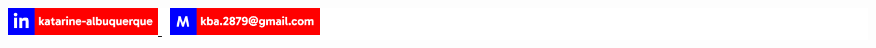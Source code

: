 <p float="left">
    <a href="https://www.linkedin.com/in/katarine-albuquerque/" target="_blank">
        <img width="150" src="./sociais/linkedin.png" alt="Linkedin" />
    </a>
    &nbsp;
    <a href="mailto:kba.2879@gmail.com" target="_blank">
        <img width="150" src="./sociais/email.png" alt="E-mail" />
    </a>
</p>
